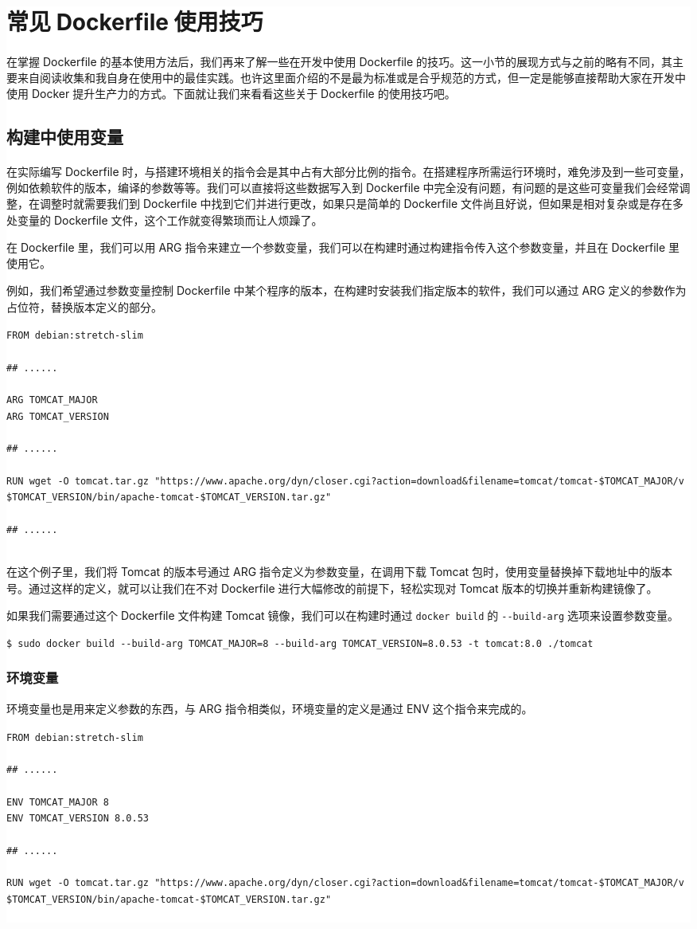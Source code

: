 # 常见 Dockerfile 使用技巧

在掌握 Dockerfile 的基本使用方法后，我们再来了解一些在开发中使用 Dockerfile 的技巧。这一小节的展现方式与之前的略有不同，其主要来自阅读收集和我自身在使用中的最佳实践。也许这里面介绍的不是最为标准或是合乎规范的方式，但一定是能够直接帮助大家在开发中使用 Docker 提升生产力的方式。下面就让我们来看看这些关于 Dockerfile 的使用技巧吧。

## 构建中使用变量

在实际编写 Dockerfile 时，与搭建环境相关的指令会是其中占有大部分比例的指令。在搭建程序所需运行环境时，难免涉及到一些可变量，例如依赖软件的版本，编译的参数等等。我们可以直接将这些数据写入到 Dockerfile 中完全没有问题，有问题的是这些可变量我们会经常调整，在调整时就需要我们到 Dockerfile 中找到它们并进行更改，如果只是简单的 Dockerfile 文件尚且好说，但如果是相对复杂或是存在多处变量的 Dockerfile 文件，这个工作就变得繁琐而让人烦躁了。

在 Dockerfile 里，我们可以用 ARG 指令来建立一个参数变量，我们可以在构建时通过构建指令传入这个参数变量，并且在 Dockerfile 里使用它。

例如，我们希望通过参数变量控制 Dockerfile 中某个程序的版本，在构建时安装我们指定版本的软件，我们可以通过 ARG 定义的参数作为占位符，替换版本定义的部分。

```
FROM debian:stretch-slim

## ......

ARG TOMCAT_MAJOR
ARG TOMCAT_VERSION

## ......

RUN wget -O tomcat.tar.gz "https://www.apache.org/dyn/closer.cgi?action=download&filename=tomcat/tomcat-$TOMCAT_MAJOR/v$TOMCAT_VERSION/bin/apache-tomcat-$TOMCAT_VERSION.tar.gz"

## ......


```

在这个例子里，我们将 Tomcat 的版本号通过 ARG 指令定义为参数变量，在调用下载 Tomcat 包时，使用变量替换掉下载地址中的版本号。通过这样的定义，就可以让我们在不对 Dockerfile 进行大幅修改的前提下，轻松实现对 Tomcat 版本的切换并重新构建镜像了。

如果我们需要通过这个 Dockerfile 文件构建 Tomcat 镜像，我们可以在构建时通过 `docker build` 的 `--build-arg` 选项来设置参数变量。

```
$ sudo docker build --build-arg TOMCAT_MAJOR=8 --build-arg TOMCAT_VERSION=8.0.53 -t tomcat:8.0 ./tomcat

```

### 环境变量

环境变量也是用来定义参数的东西，与 ARG 指令相类似，环境变量的定义是通过 ENV 这个指令来完成的。

```
FROM debian:stretch-slim

## ......

ENV TOMCAT_MAJOR 8
ENV TOMCAT_VERSION 8.0.53

## ......

RUN wget -O tomcat.tar.gz "https://www.apache.org/dyn/closer.cgi?action=download&filename=tomcat/tomcat-$TOMCAT_MAJOR/v$TOMCAT_VERSION/bin/apache-tomcat-$TOMCAT_VERSION.tar.gz"


```

